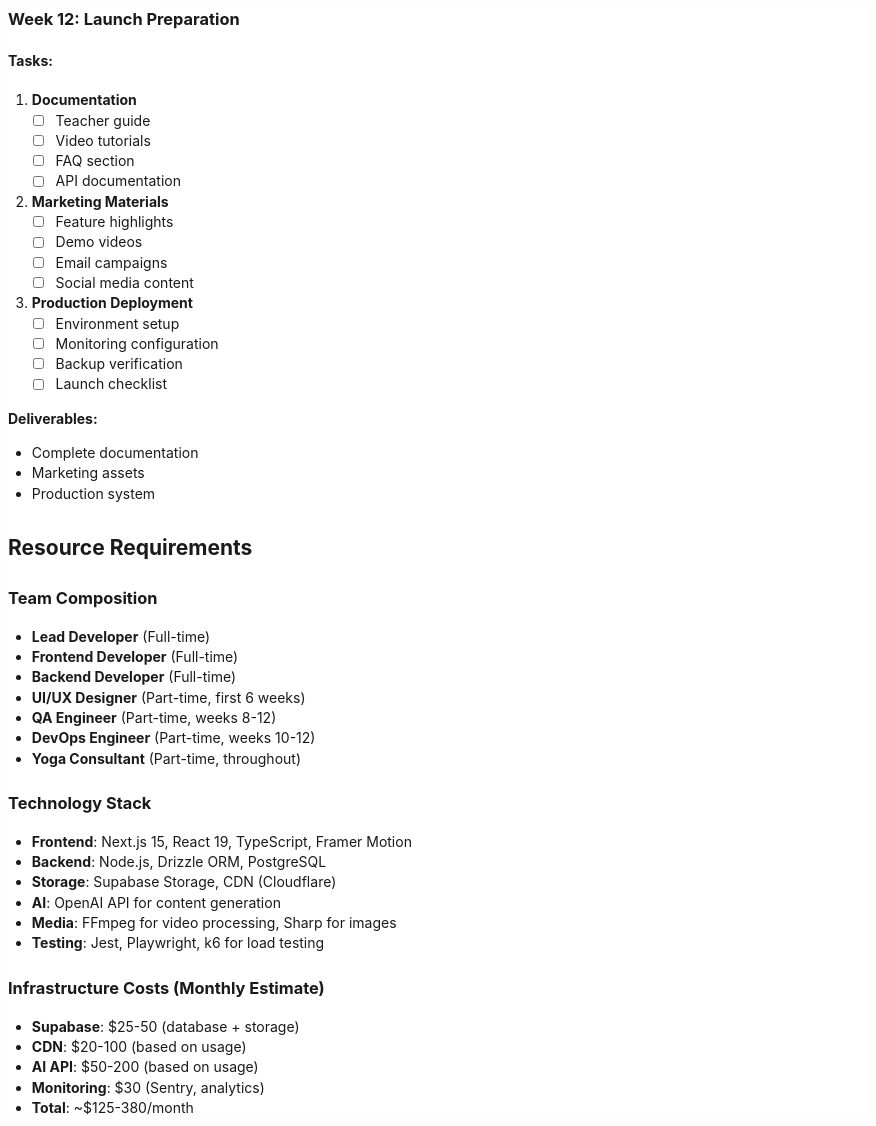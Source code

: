 ### Week 12: Launch Preparation

#### Tasks:
1. **Documentation**
   - [ ] Teacher guide
   - [ ] Video tutorials
   - [ ] FAQ section
   - [ ] API documentation

2. **Marketing Materials**
   - [ ] Feature highlights
   - [ ] Demo videos
   - [ ] Email campaigns
   - [ ] Social media content

3. **Production Deployment**
   - [ ] Environment setup
   - [ ] Monitoring configuration
   - [ ] Backup verification
   - [ ] Launch checklist

**Deliverables:**
- Complete documentation
- Marketing assets
- Production system

## Resource Requirements

### Team Composition
- **Lead Developer** (Full-time)
- **Frontend Developer** (Full-time)
- **Backend Developer** (Full-time)
- **UI/UX Designer** (Part-time, first 6 weeks)
- **QA Engineer** (Part-time, weeks 8-12)
- **DevOps Engineer** (Part-time, weeks 10-12)
- **Yoga Consultant** (Part-time, throughout)

### Technology Stack
- **Frontend**: Next.js 15, React 19, TypeScript, Framer Motion
- **Backend**: Node.js, Drizzle ORM, PostgreSQL
- **Storage**: Supabase Storage, CDN (Cloudflare)
- **AI**: OpenAI API for content generation
- **Media**: FFmpeg for video processing, Sharp for images
- **Testing**: Jest, Playwright, k6 for load testing

### Infrastructure Costs (Monthly Estimate)
- **Supabase**: $25-50 (database + storage)
- **CDN**: $20-100 (based on usage)
- **AI API**: $50-200 (based on usage)
- **Monitoring**: $30 (Sentry, analytics)
- **Total**: ~$125-380/month
